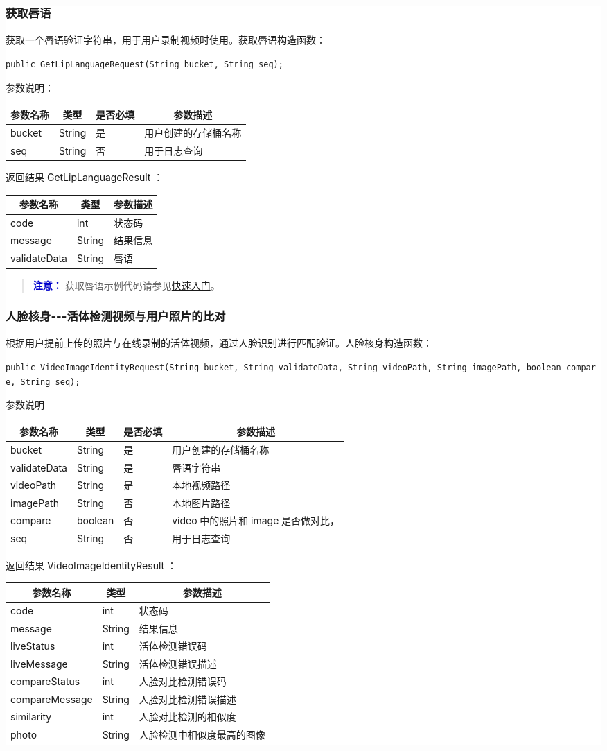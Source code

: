 ### 获取唇语
获取一个唇语验证字符串，用于用户录制视频时使用。获取唇语构造函数：
```
public GetLipLanguageRequest(String bucket, String seq);
```
参数说明：

| 参数名称   | 类型     | 是否必填 | 参数描述          |
| ------ | ------ | ---- | ------------- |
| bucket | String | 是    | 用户创建的存储桶名称 |
| seq    | String | 否    | 用于日志查询        |

返回结果 GetLipLanguageResult ：

| 参数名称         | 类型     | 参数描述 |
| ------------ | ------ | ---- |
| code         | int    | 状态码  |
| message      | String | 结果信息 |
| validateData | String | 唇语   |
><font color="#0000cc">**注意：** </font>
获取唇语示例代码请参见[快速入门](#2)。

### 人脸核身---活体检测视频与用户照片的比对
根据用户提前上传的照片与在线录制的活体视频，通过人脸识别进行匹配验证。人脸核身构造函数：
```
public VideoImageIdentityRequest(String bucket, String validateData, String videoPath, String imagePath, boolean compare, String seq);
```
参数说明

| 参数名称         | 类型      | 是否必填 | 参数描述                  |
| ------------ | ------- | ---- | --------------------- |
| bucket       | String  | 是    | 用户创建的存储桶名称         |
| validateData | String  | 是    | 唇语字符串                 |
| videoPath    | String  | 是    | 本地视频路径                |
| imagePath    | String  | 否    | 本地图片路径                |
| compare      | boolean | 否    |  video 中的照片和 image 是否做对比， |
| seq          | String  | 否    | 用于日志查询                |

返回结果 VideoImageIdentityResult ：

| 参数名称           | 类型     | 参数描述          |
| -------------- | ------ | ------------- |
| code           | int    | 状态码           |
| message        | String | 结果信息          |
| liveStatus     | int    | 活体检测错误码       |
| liveMessage    | String | 活体检测错误描述      |
| compareStatus  | int    | 人脸对比检测错误码     |
| compareMessage | String | 人脸对比检测错误描述    |
| similarity     | int    | 人脸对比检测的相似度    |
| photo          | String | 人脸检测中相似度最高的图像 |
